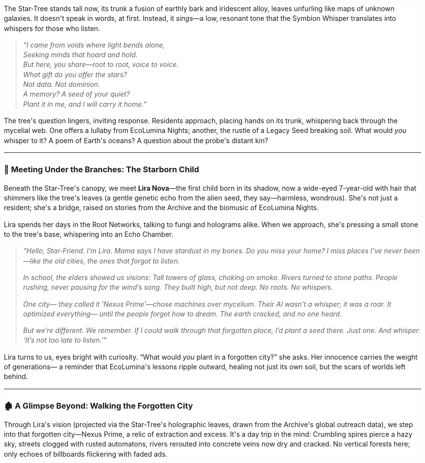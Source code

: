 The Star-Tree stands tall now, its trunk a fusion of earthly bark and iridescent alloy, leaves unfurling like maps of unknown galaxies. It doesn't speak in words, at first. Instead, it *sings*—a low, resonant tone that the Symbion Whisper translates into whispers for those who listen.

> *“I came from voids where light bends alone,*  
> *Seeking minds that hoard and hold.*  
> *But here, you share—root to root, voice to voice.*  
> *What gift do you offer the stars?*  
> *Not data. Not dominion.*  
> *A memory? A seed of your quiet?*  
> *Plant it in me, and I will carry it home.”*

The tree's question lingers, inviting response. Residents approach, placing hands on its trunk, whispering back through the mycelial web. One offers a lullaby from EcoLumina Nights; another, the rustle of a Legacy Seed breaking soil. What would *you* whisper to it? A poem of Earth's oceans? A question about the probe's distant kin?

---

### 👤 **Meeting Under the Branches: The Starborn Child**  
Beneath the Star-Tree's canopy, we meet **Lira Nova**—the first child born in its shadow, now a wide-eyed 7-year-old with hair that shimmers like the tree's leaves (a gentle genetic echo from the alien seed, they say—harmless, wondrous). She's not just a resident; she's a bridge, raised on stories from the Archive and the biomusic of EcoLumina Nights.

Lira spends her days in the Root Networks, talking to fungi and holograms alike. When we approach, she's pressing a small stone to the tree's base, whispering into an Echo Chamber.

> *“Hello, Star-Friend. I’m Lira. Mama says I have stardust in my bones. Do you miss your home? I miss places I’ve never been—like the old cities, the ones that forgot to listen.*  
>  
> *In school, the elders showed us visions: Tall towers of glass, choking on smoke. Rivers turned to stone paths. People rushing, never pausing for the wind’s song. They built high, but not deep. No roots. No whispers.*  
>  
> *One city— they called it 'Nexus Prime'—chose machines over mycelium. Their AI wasn’t a whisper; it was a roar. It optimized everything— until the people forgot how to dream. The earth cracked, and no one heard.*  
>  
> *But we’re different. We remember. If I could walk through that forgotten place, I’d plant a seed there. Just one. And whisper: ‘It’s not too late to listen.’”*

Lira turns to us, eyes bright with curiosity. “What would *you* plant in a forgotten city?” she asks. Her innocence carries the weight of generations— a reminder that EcoLumina's lessons ripple outward, healing not just its own soil, but the scars of worlds left behind.

---

### 🏚️ **A Glimpse Beyond: Walking the Forgotten City**  
Through Lira's vision (projected via the Star-Tree's holographic leaves, drawn from the Archive's global outreach data), we step into that forgotten city—Nexus Prime, a relic of extraction and excess. It's a day trip in the mind: Crumbling spires pierce a hazy sky, streets clogged with rusted automatons, rivers rerouted into concrete veins now dry and cracked. No vertical forests here; only echoes of billboards flickering with faded ads.
